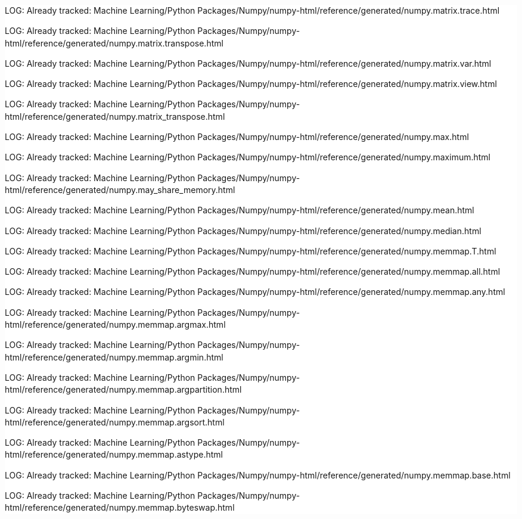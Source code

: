 LOG: Already tracked: Machine Learning/Python Packages/Numpy/numpy-html/reference/generated/numpy.matrix.trace.html

LOG: Already tracked: Machine Learning/Python Packages/Numpy/numpy-html/reference/generated/numpy.matrix.transpose.html

LOG: Already tracked: Machine Learning/Python Packages/Numpy/numpy-html/reference/generated/numpy.matrix.var.html

LOG: Already tracked: Machine Learning/Python Packages/Numpy/numpy-html/reference/generated/numpy.matrix.view.html

LOG: Already tracked: Machine Learning/Python Packages/Numpy/numpy-html/reference/generated/numpy.matrix_transpose.html

LOG: Already tracked: Machine Learning/Python Packages/Numpy/numpy-html/reference/generated/numpy.max.html

LOG: Already tracked: Machine Learning/Python Packages/Numpy/numpy-html/reference/generated/numpy.maximum.html

LOG: Already tracked: Machine Learning/Python Packages/Numpy/numpy-html/reference/generated/numpy.may_share_memory.html

LOG: Already tracked: Machine Learning/Python Packages/Numpy/numpy-html/reference/generated/numpy.mean.html

LOG: Already tracked: Machine Learning/Python Packages/Numpy/numpy-html/reference/generated/numpy.median.html

LOG: Already tracked: Machine Learning/Python Packages/Numpy/numpy-html/reference/generated/numpy.memmap.T.html

LOG: Already tracked: Machine Learning/Python Packages/Numpy/numpy-html/reference/generated/numpy.memmap.all.html

LOG: Already tracked: Machine Learning/Python Packages/Numpy/numpy-html/reference/generated/numpy.memmap.any.html

LOG: Already tracked: Machine Learning/Python Packages/Numpy/numpy-html/reference/generated/numpy.memmap.argmax.html

LOG: Already tracked: Machine Learning/Python Packages/Numpy/numpy-html/reference/generated/numpy.memmap.argmin.html

LOG: Already tracked: Machine Learning/Python Packages/Numpy/numpy-html/reference/generated/numpy.memmap.argpartition.html

LOG: Already tracked: Machine Learning/Python Packages/Numpy/numpy-html/reference/generated/numpy.memmap.argsort.html

LOG: Already tracked: Machine Learning/Python Packages/Numpy/numpy-html/reference/generated/numpy.memmap.astype.html

LOG: Already tracked: Machine Learning/Python Packages/Numpy/numpy-html/reference/generated/numpy.memmap.base.html

LOG: Already tracked: Machine Learning/Python Packages/Numpy/numpy-html/reference/generated/numpy.memmap.byteswap.html
